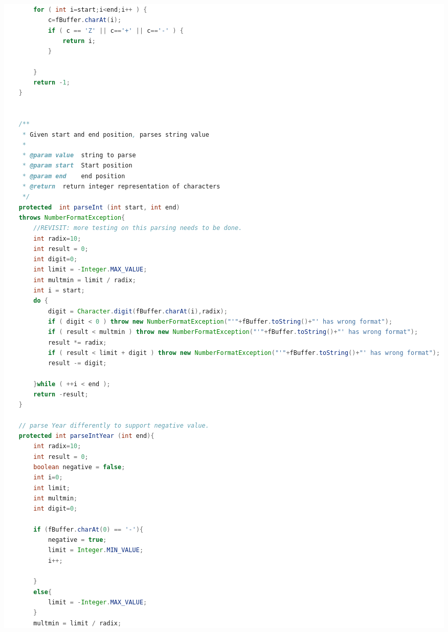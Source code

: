 ```java
        for ( int i=start;i<end;i++ ) {
            c=fBuffer.charAt(i);
            if ( c == 'Z' || c=='+' || c=='-' ) {
                return i;
            }

        }
        return -1;
    }


    /**
     * Given start and end position, parses string value
     *
     * @param value  string to parse
     * @param start  Start position
     * @param end    end position
     * @return  return integer representation of characters
     */
    protected  int parseInt (int start, int end)
    throws NumberFormatException{
        //REVISIT: more testing on this parsing needs to be done.
        int radix=10;
        int result = 0;
        int digit=0;
        int limit = -Integer.MAX_VALUE;
        int multmin = limit / radix;
        int i = start;
        do {
            digit = Character.digit(fBuffer.charAt(i),radix);
            if ( digit < 0 ) throw new NumberFormatException("'"+fBuffer.toString()+"' has wrong format");
            if ( result < multmin ) throw new NumberFormatException("'"+fBuffer.toString()+"' has wrong format");
            result *= radix;
            if ( result < limit + digit ) throw new NumberFormatException("'"+fBuffer.toString()+"' has wrong format");
            result -= digit;

        }while ( ++i < end );
        return -result;
    }

    // parse Year differently to support negative value.
    protected int parseIntYear (int end){
        int radix=10;
        int result = 0;
        boolean negative = false;
        int i=0;
        int limit;
        int multmin;
        int digit=0;

        if (fBuffer.charAt(0) == '-'){
            negative = true;
            limit = Integer.MIN_VALUE;
            i++;

        }
        else{
            limit = -Integer.MAX_VALUE;
        }
        multmin = limit / radix;
```